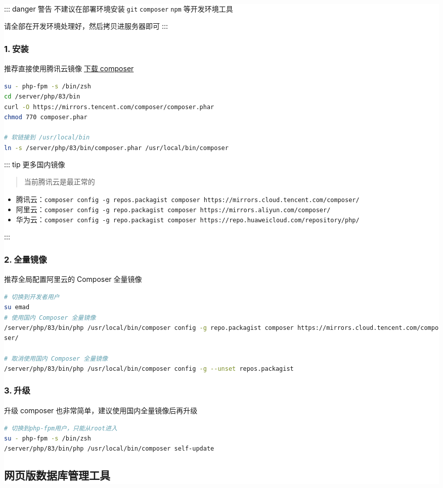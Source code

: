 ::: danger 警告
不建议在部署环境安装 `git` `composer` `npm` 等开发环境工具

请全部在开发环境处理好，然后拷贝进服务器即可
:::

### 1. 安装

推荐直接使用腾讯云镜像 [下载 composer](https://mirrors.tencent.com/composer/composer.phar)

```bash
su - php-fpm -s /bin/zsh
cd /server/php/83/bin
curl -O https://mirrors.tencent.com/composer/composer.phar
chmod 770 composer.phar

# 软链接到 /usr/local/bin
ln -s /server/php/83/bin/composer.phar /usr/local/bin/composer
```

::: tip 更多国内镜像

> 当前腾讯云是最正常的

- 腾讯云：`composer config -g repos.packagist composer https://mirrors.cloud.tencent.com/composer/`
- 阿里云：`composer config -g repo.packagist composer https://mirrors.aliyun.com/composer/`
- 华为云：`composer config -g repo.packagist composer https://repo.huaweicloud.com/repository/php/`

:::

### 2. 全量镜像

推荐全局配置阿里云的 Composer 全量镜像

```bash
# 切换到开发者用户
su emad
# 使用国内 Composer 全量镜像
/server/php/83/bin/php /usr/local/bin/composer config -g repo.packagist composer https://mirrors.cloud.tencent.com/composer/

# 取消使用国内 Composer 全量镜像
/server/php/83/bin/php /usr/local/bin/composer config -g --unset repos.packagist
```

### 3. 升级

升级 composer 也非常简单，建议使用国内全量镜像后再升级

```bash
# 切换到php-fpm用户，只能从root进入
su - php-fpm -s /bin/zsh
/server/php/83/bin/php /usr/local/bin/composer self-update
```

## 网页版数据库管理工具
